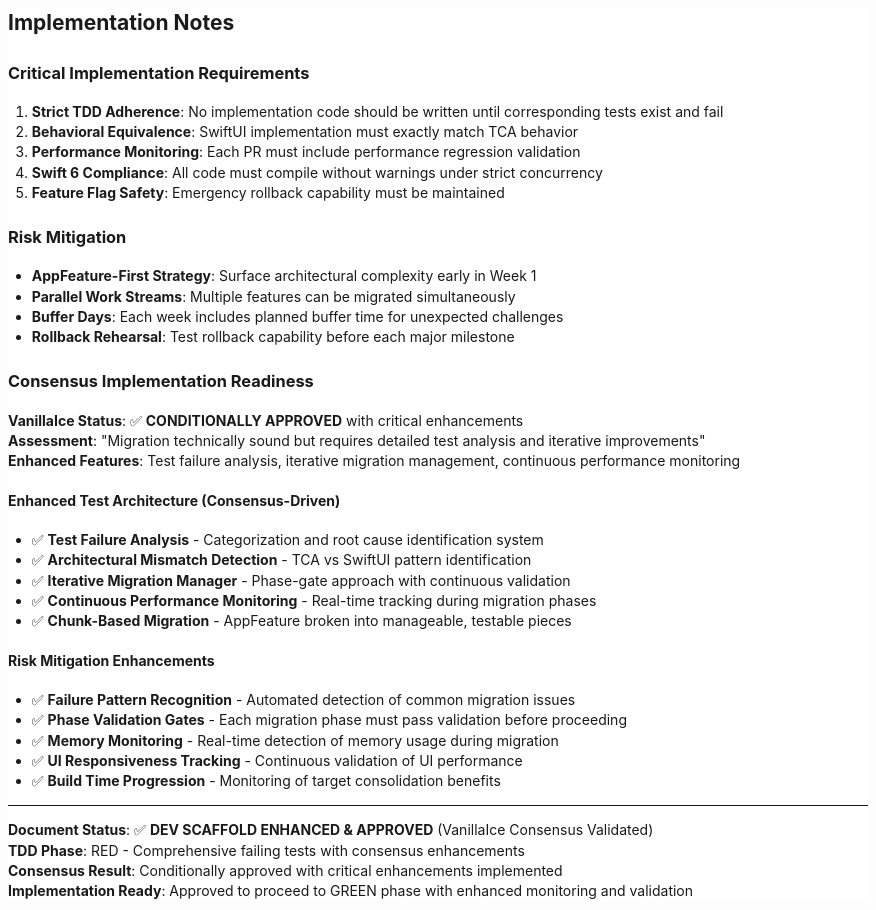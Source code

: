 
## Implementation Notes

### Critical Implementation Requirements

1. **Strict TDD Adherence**: No implementation code should be written until corresponding tests exist and fail
2. **Behavioral Equivalence**: SwiftUI implementation must exactly match TCA behavior
3. **Performance Monitoring**: Each PR must include performance regression validation
4. **Swift 6 Compliance**: All code must compile without warnings under strict concurrency
5. **Feature Flag Safety**: Emergency rollback capability must be maintained

### Risk Mitigation

- **AppFeature-First Strategy**: Surface architectural complexity early in Week 1
- **Parallel Work Streams**: Multiple features can be migrated simultaneously
- **Buffer Days**: Each week includes planned buffer time for unexpected challenges
- **Rollback Rehearsal**: Test rollback capability before each major milestone

### Consensus Implementation Readiness

**VanillaIce Status**: ✅ **CONDITIONALLY APPROVED** with critical enhancements  
**Assessment**: "Migration technically sound but requires detailed test analysis and iterative improvements"  
**Enhanced Features**: Test failure analysis, iterative migration management, continuous performance monitoring  

#### Enhanced Test Architecture (Consensus-Driven)
- ✅ **Test Failure Analysis** - Categorization and root cause identification system
- ✅ **Architectural Mismatch Detection** - TCA vs SwiftUI pattern identification
- ✅ **Iterative Migration Manager** - Phase-gate approach with continuous validation
- ✅ **Continuous Performance Monitoring** - Real-time tracking during migration phases
- ✅ **Chunk-Based Migration** - AppFeature broken into manageable, testable pieces

#### Risk Mitigation Enhancements
- ✅ **Failure Pattern Recognition** - Automated detection of common migration issues
- ✅ **Phase Validation Gates** - Each migration phase must pass validation before proceeding
- ✅ **Memory Monitoring** - Real-time detection of memory usage during migration
- ✅ **UI Responsiveness Tracking** - Continuous validation of UI performance
- ✅ **Build Time Progression** - Monitoring of target consolidation benefits

---

**Document Status**: ✅ **DEV SCAFFOLD ENHANCED & APPROVED** (VanillaIce Consensus Validated)  
**TDD Phase**: RED - Comprehensive failing tests with consensus enhancements  
**Consensus Result**: Conditionally approved with critical enhancements implemented  
**Implementation Ready**: Approved to proceed to GREEN phase with enhanced monitoring and validation